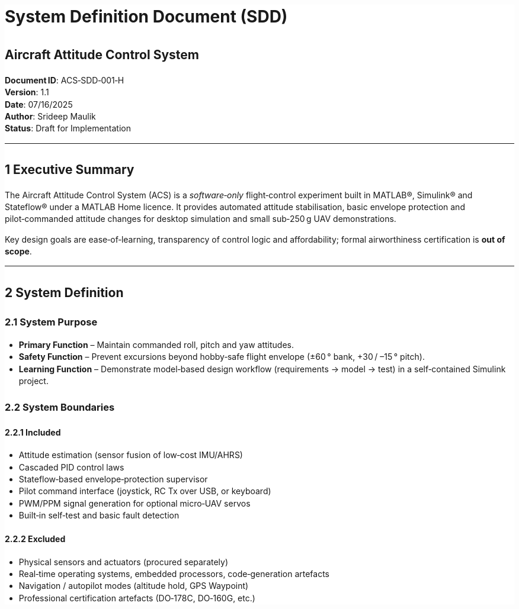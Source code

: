 # System Definition Document (SDD)

## Aircraft Attitude Control System 

**Document ID**: ACS‑SDD‑001‑H\
**Version**: 1.1\
**Date**: 07/16/2025\
**Author**: Srideep Maulik\
**Status**: Draft for Implementation

---

## 1 Executive Summary 
The Aircraft Attitude Control System (ACS) is a *software‑only* flight‑control experiment built in MATLAB®, Simulink® and Stateflow® under a MATLAB Home licence. It provides automated attitude stabilisation, basic envelope protection and pilot‑commanded attitude changes for desktop simulation and small sub‑250 g UAV demonstrations.

Key design goals are ease‑of‑learning, transparency of control logic and affordability; formal airworthiness certification is **out of scope**.

---

## 2 System Definition

### 2.1 System Purpose

- **Primary Function** – Maintain commanded roll, pitch and yaw attitudes.
- **Safety Function** – Prevent excursions beyond hobby‑safe flight envelope (±60 ° bank, +30 / –15 ° pitch).
- **Learning Function** – Demonstrate model‑based design workflow (requirements → model → test) in a self‑contained Simulink project.

### 2.2 System Boundaries

#### 2.2.1 Included

- Attitude estimation (sensor fusion of low‑cost IMU/AHRS)
- Cascaded PID control laws
- Stateflow‑based envelope‑protection supervisor
- Pilot command interface (joystick, RC Tx over USB, or keyboard)
- PWM/PPM signal generation for optional micro‑UAV servos
- Built‑in self‑test and basic fault detection

#### 2.2.2 Excluded

- Physical sensors and actuators (procured separately)
- Real‑time operating systems, embedded processors, code‑generation artefacts
- Navigation / autopilot modes (altitude hold, GPS Waypoint)
- Professional certification artefacts (DO‑178C, DO‑160G, etc.)
